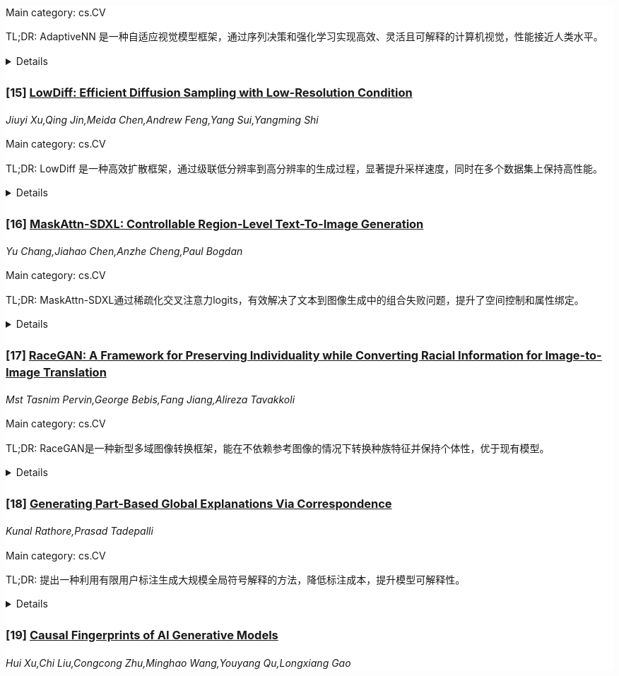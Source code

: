 Main category: cs.CV

TL;DR: AdaptiveNN 是一种自适应视觉模型框架，通过序列决策和强化学习实现高效、灵活且可解释的计算机视觉，性能接近人类水平。


<details><summary>Details</summary></details>


### [15] [LowDiff: Efficient Diffusion Sampling with Low-Resolution Condition](https://arxiv.org/abs/2509.15342)
*Jiuyi Xu,Qing Jin,Meida Chen,Andrew Feng,Yang Sui,Yangming Shi*

Main category: cs.CV

TL;DR: LowDiff 是一种高效扩散框架，通过级联低分辨率到高分辨率的生成过程，显著提升采样速度，同时在多个数据集上保持高性能。


<details><summary>Details</summary></details>


### [16] [MaskAttn-SDXL: Controllable Region-Level Text-To-Image Generation](https://arxiv.org/abs/2509.15357)
*Yu Chang,Jiahao Chen,Anzhe Cheng,Paul Bogdan*

Main category: cs.CV

TL;DR: MaskAttn-SDXL通过稀疏化交叉注意力logits，有效解决了文本到图像生成中的组合失败问题，提升了空间控制和属性绑定。


<details><summary>Details</summary></details>


### [17] [RaceGAN: A Framework for Preserving Individuality while Converting Racial Information for Image-to-Image Translation](https://arxiv.org/abs/2509.15391)
*Mst Tasnim Pervin,George Bebis,Fang Jiang,Alireza Tavakkoli*

Main category: cs.CV

TL;DR: RaceGAN是一种新型多域图像转换框架，能在不依赖参考图像的情况下转换种族特征并保持个体性，优于现有模型。


<details><summary>Details</summary></details>


### [18] [Generating Part-Based Global Explanations Via Correspondence](https://arxiv.org/abs/2509.15393)
*Kunal Rathore,Prasad Tadepalli*

Main category: cs.CV

TL;DR: 提出一种利用有限用户标注生成大规模全局符号解释的方法，降低标注成本，提升模型可解释性。


<details><summary>Details</summary></details>


### [19] [Causal Fingerprints of AI Generative Models](https://arxiv.org/abs/2509.15406)
*Hui Xu,Chi Liu,Congcong Zhu,Minghao Wang,Youyang Qu,Longxiang Gao*
